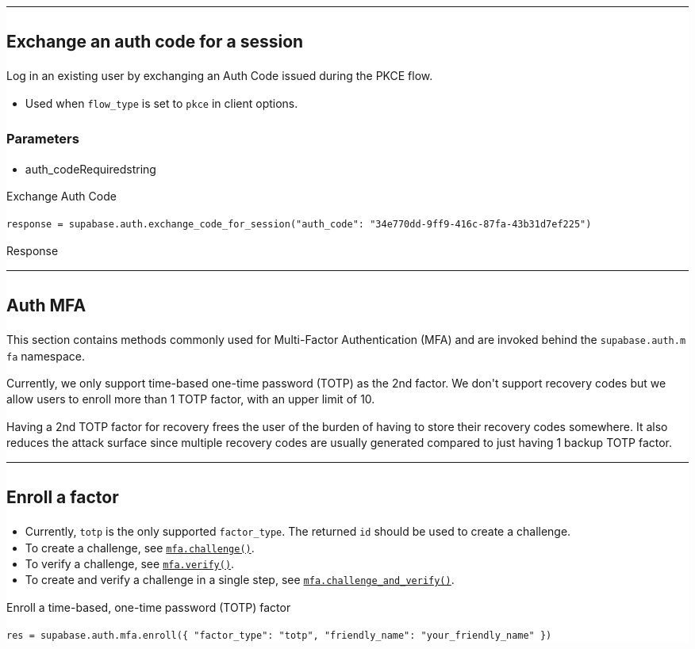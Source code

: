* * *

## Exchange an auth code for a session

Log in an existing user by exchanging an Auth Code issued during the PKCE flow.

- Used when `flow_type` is set to `pkce` in client options.

### Parameters

- auth\_codeRequiredstring


Exchange Auth Code

`
response = supabase.auth.exchange_code_for_session("auth_code": "34e770dd-9ff9-416c-87fa-43b31d7ef225")
`

Response

* * *

## Auth MFA

This section contains methods commonly used for Multi-Factor Authentication (MFA) and are invoked behind the `supabase.auth.mfa` namespace.

Currently, we only support time-based one-time password (TOTP) as the 2nd factor. We don't support recovery codes but we allow users to enroll more than 1 TOTP factor, with an upper limit of 10.

Having a 2nd TOTP factor for recovery frees the user of the burden of having to store their recovery codes somewhere. It also reduces the attack surface since multiple recovery codes are usually generated compared to just having 1 backup TOTP factor.

* * *

## Enroll a factor

- Currently, `totp` is the only supported `factor_type`. The returned `id` should be used to create a challenge.
- To create a challenge, see [`mfa.challenge()`](/docs/reference/python/auth-mfa-challenge).
- To verify a challenge, see [`mfa.verify()`](/docs/reference/python/auth-mfa-verify).
- To create and verify a challenge in a single step, see [`mfa.challenge_and_verify()`](/docs/reference/python/auth-mfa-challengeandverify).

Enroll a time-based, one-time password (TOTP) factor

`
res = supabase.auth.mfa.enroll({
"factor_type": "totp",
"friendly_name": "your_friendly_name"
})
`
